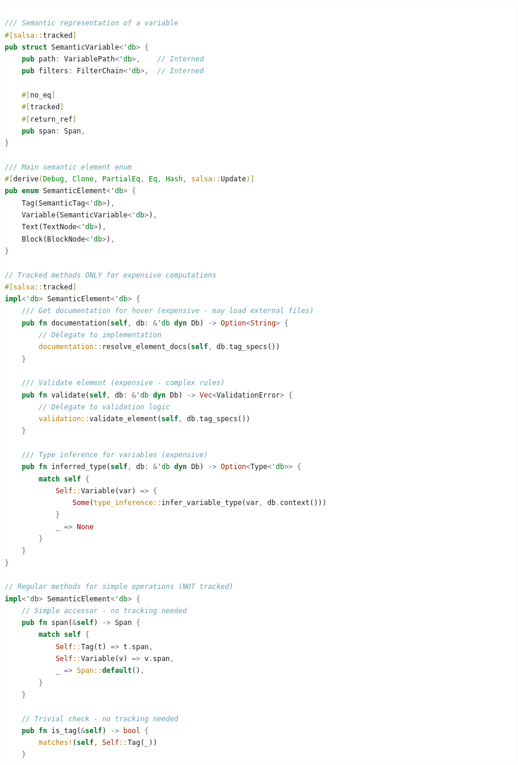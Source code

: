 ```rust

/// Semantic representation of a variable
#[salsa::tracked]
pub struct SemanticVariable<'db> {
    pub path: VariablePath<'db>,    // Interned
    pub filters: FilterChain<'db>,  // Interned
    
    #[no_eq]
    #[tracked]
    #[return_ref]
    pub span: Span,
}

/// Main semantic element enum
#[derive(Debug, Clone, PartialEq, Eq, Hash, salsa::Update)]
pub enum SemanticElement<'db> {
    Tag(SemanticTag<'db>),
    Variable(SemanticVariable<'db>),
    Text(TextNode<'db>),
    Block(BlockNode<'db>),
}

// Tracked methods ONLY for expensive computations
#[salsa::tracked]
impl<'db> SemanticElement<'db> {
    /// Get documentation for hover (expensive - may load external files)
    pub fn documentation(self, db: &'db dyn Db) -> Option<String> {
        // Delegate to implementation
        documentation::resolve_element_docs(self, db.tag_specs())
    }
    
    /// Validate element (expensive - complex rules)
    pub fn validate(self, db: &'db dyn Db) -> Vec<ValidationError> {
        // Delegate to validation logic
        validation::validate_element(self, db.tag_specs())
    }
    
    /// Type inference for variables (expensive)
    pub fn inferred_type(self, db: &'db dyn Db) -> Option<Type<'db>> {
        match self {
            Self::Variable(var) => {
                Some(type_inference::infer_variable_type(var, db.context()))
            }
            _ => None
        }
    }
}

// Regular methods for simple operations (NOT tracked)
impl<'db> SemanticElement<'db> {
    // Simple accessor - no tracking needed
    pub fn span(&self) -> Span {
        match self {
            Self::Tag(t) => t.span,
            Self::Variable(v) => v.span,
            _ => Span::default(),
        }
    }
    
    // Trivial check - no tracking needed
    pub fn is_tag(&self) -> bool {
        matches!(self, Self::Tag(_))
    }
```